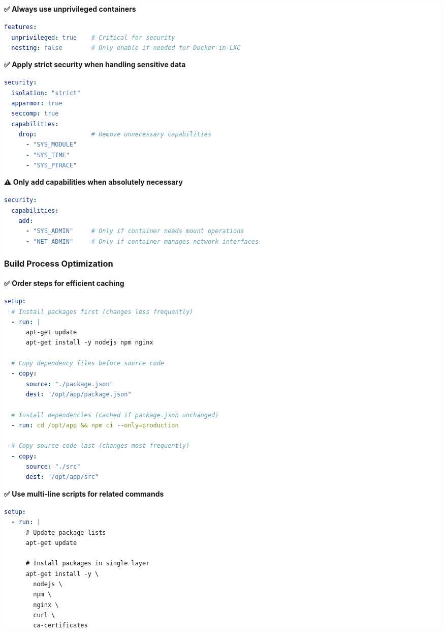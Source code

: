 **✅ Always use unprivileged containers**
```yaml
features:
  unprivileged: true    # Critical for security
  nesting: false        # Only enable if needed for Docker-in-LXC
```

**✅ Apply strict security when handling sensitive data**
```yaml
security:
  isolation: "strict"
  apparmor: true
  seccomp: true
  capabilities:
    drop:               # Remove unnecessary capabilities
      - "SYS_MODULE"
      - "SYS_TIME"
      - "SYS_PTRACE"
```

**⚠️ Only add capabilities when absolutely necessary**
```yaml
security:
  capabilities:
    add:
      - "SYS_ADMIN"     # Only if container needs mount operations
      - "NET_ADMIN"     # Only if container manages network interfaces
```

### Build Process Optimization

**✅ Order steps for efficient caching**
```yaml
setup:
  # Install packages first (changes less frequently)
  - run: |
      apt-get update
      apt-get install -y nodejs npm nginx

  # Copy dependency files before source code
  - copy:
      source: "./package.json"
      dest: "/opt/app/package.json"
  
  # Install dependencies (cached if package.json unchanged)
  - run: cd /opt/app && npm ci --only=production
  
  # Copy source code last (changes most frequently)
  - copy:
      source: "./src"
      dest: "/opt/app/src"
```

**✅ Use multi-line scripts for related commands**
```yaml
setup:
  - run: |
      # Update package lists
      apt-get update
      
      # Install packages in single layer
      apt-get install -y \
        nodejs \
        npm \
        nginx \
        curl \
        ca-certificates
```